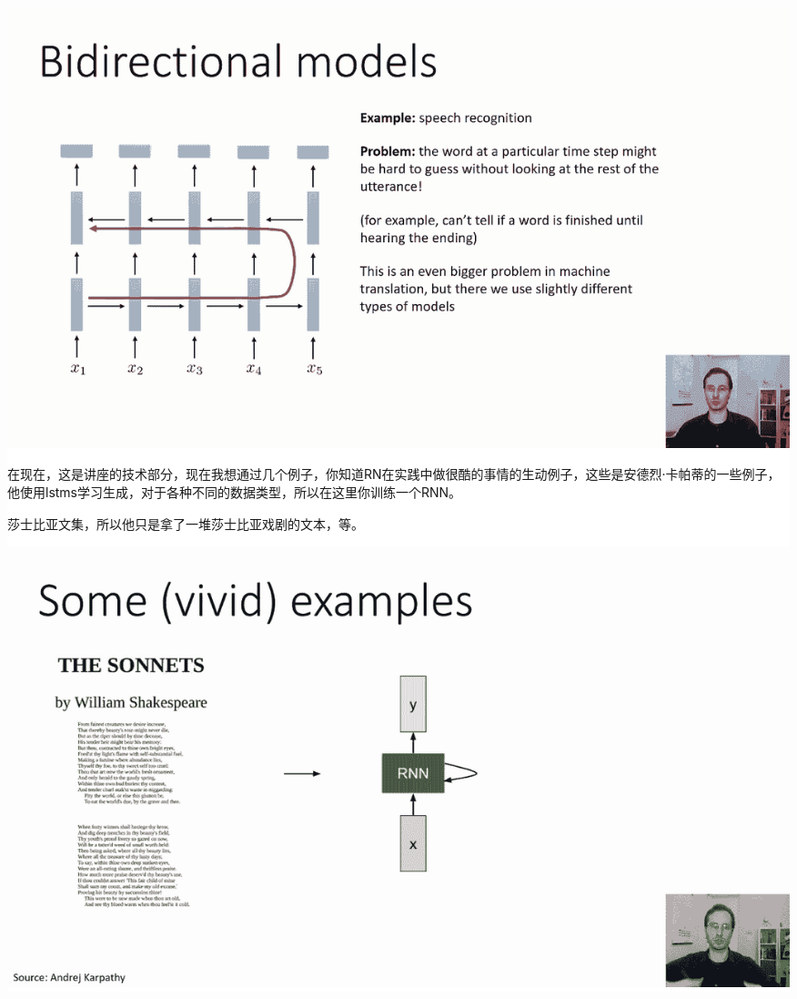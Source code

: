 ![](img/ef6dcc3cc7bec76ceb424cfc4e4d2a91_13.png)

在现在，这是讲座的技术部分，现在我想通过几个例子，你知道RN在实践中做很酷的事情的生动例子，这些是安德烈·卡帕蒂的一些例子，他使用lstms学习生成，对于各种不同的数据类型，所以在这里你训练一个RNN。

莎士比亚文集，所以他只是拿了一堆莎士比亚戏剧的文本，等。

![](img/ef6dcc3cc7bec76ceb424cfc4e4d2a91_15.png)
